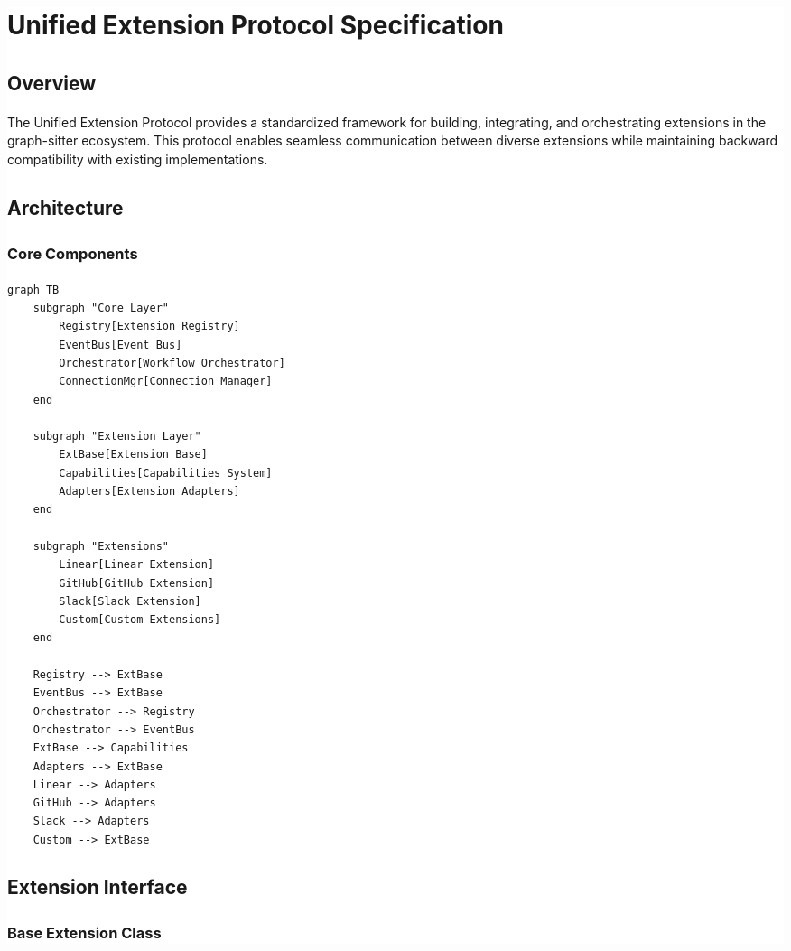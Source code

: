 # Unified Extension Protocol Specification

## Overview

The Unified Extension Protocol provides a standardized framework for building, integrating, and orchestrating extensions in the graph-sitter ecosystem. This protocol enables seamless communication between diverse extensions while maintaining backward compatibility with existing implementations.

## Architecture

### Core Components

```mermaid
graph TB
    subgraph "Core Layer"
        Registry[Extension Registry]
        EventBus[Event Bus]
        Orchestrator[Workflow Orchestrator]
        ConnectionMgr[Connection Manager]
    end
    
    subgraph "Extension Layer"
        ExtBase[Extension Base]
        Capabilities[Capabilities System]
        Adapters[Extension Adapters]
    end
    
    subgraph "Extensions"
        Linear[Linear Extension]
        GitHub[GitHub Extension]
        Slack[Slack Extension]
        Custom[Custom Extensions]
    end
    
    Registry --> ExtBase
    EventBus --> ExtBase
    Orchestrator --> Registry
    Orchestrator --> EventBus
    ExtBase --> Capabilities
    Adapters --> ExtBase
    Linear --> Adapters
    GitHub --> Adapters
    Slack --> Adapters
    Custom --> ExtBase
```

## Extension Interface

### Base Extension Class
